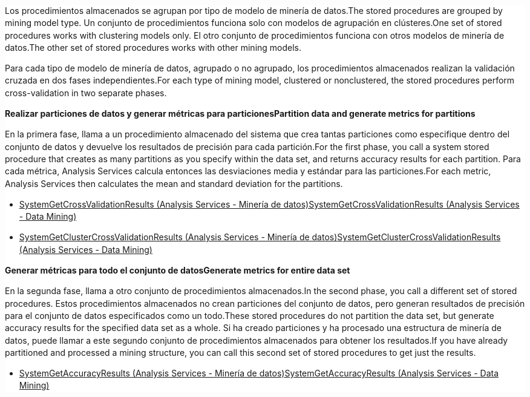 <span data-ttu-id="52ca8-185">Los procedimientos almacenados se agrupan por tipo de modelo de minería de datos.</span><span class="sxs-lookup"><span data-stu-id="52ca8-185">The stored procedures are grouped by mining model type.</span></span> <span data-ttu-id="52ca8-186">Un conjunto de procedimientos funciona solo con modelos de agrupación en clústeres.</span><span class="sxs-lookup"><span data-stu-id="52ca8-186">One set of stored procedures works with clustering models only.</span></span> <span data-ttu-id="52ca8-187">El otro conjunto de procedimientos funciona con otros modelos de minería de datos.</span><span class="sxs-lookup"><span data-stu-id="52ca8-187">The other set of stored procedures works with other mining models.</span></span>  
  
 <span data-ttu-id="52ca8-188">Para cada tipo de modelo de minería de datos, agrupado o no agrupado, los procedimientos almacenados realizan la validación cruzada en dos fases independientes.</span><span class="sxs-lookup"><span data-stu-id="52ca8-188">For each type of mining model, clustered or nonclustered, the stored procedures perform cross-validation in two separate phases.</span></span>  
  
 <span data-ttu-id="52ca8-189">**Realizar particiones de datos y generar métricas para particiones**</span><span class="sxs-lookup"><span data-stu-id="52ca8-189">**Partition data and generate metrics for partitions**</span></span>  
  
 <span data-ttu-id="52ca8-190">En la primera fase, llama a un procedimiento almacenado del sistema que crea tantas particiones como especifique dentro del conjunto de datos y devuelve los resultados de precisión para cada partición.</span><span class="sxs-lookup"><span data-stu-id="52ca8-190">For the first phase, you call a system stored procedure that creates as many partitions as you specify within the data set, and returns accuracy results for each partition.</span></span> <span data-ttu-id="52ca8-191">Para cada métrica, Analysis Services calcula entonces las desviaciones media y estándar para las particiones.</span><span class="sxs-lookup"><span data-stu-id="52ca8-191">For each metric, Analysis Services then calculates the mean and standard deviation for the partitions.</span></span>  
  
-   [<span data-ttu-id="52ca8-192">SystemGetCrossValidationResults &#40;Analysis Services - Minería de datos&#41;</span><span class="sxs-lookup"><span data-stu-id="52ca8-192">SystemGetCrossValidationResults &#40;Analysis Services - Data Mining&#41;</span></span>](/sql/analysis-services/data-mining/systemgetcrossvalidationresults-analysis-services-data-mining)  
  
-   [<span data-ttu-id="52ca8-193">SystemGetClusterCrossValidationResults &#40;Analysis Services - Minería de datos&#41;</span><span class="sxs-lookup"><span data-stu-id="52ca8-193">SystemGetClusterCrossValidationResults &#40;Analysis Services - Data Mining&#41;</span></span>](/sql/analysis-services/data-mining/systemgetclustercrossvalidationresults-analysis-services-data-mining)  
  
 <span data-ttu-id="52ca8-194">**Generar métricas para todo el conjunto de datos**</span><span class="sxs-lookup"><span data-stu-id="52ca8-194">**Generate metrics for entire data set**</span></span>  
  
 <span data-ttu-id="52ca8-195">En la segunda fase, llama a otro conjunto de procedimientos almacenados.</span><span class="sxs-lookup"><span data-stu-id="52ca8-195">In the second phase, you call a different set of stored procedures.</span></span> <span data-ttu-id="52ca8-196">Estos procedimientos almacenados no crean particiones del conjunto de datos, pero generan resultados de precisión para el conjunto de datos especificados como un todo.</span><span class="sxs-lookup"><span data-stu-id="52ca8-196">These stored procedures do not partition the data set, but generate accuracy results for the specified data set as a whole.</span></span> <span data-ttu-id="52ca8-197">Si ha creado particiones y ha procesado una estructura de minería de datos, puede llamar a este segundo conjunto de procedimientos almacenados para obtener los resultados.</span><span class="sxs-lookup"><span data-stu-id="52ca8-197">If you have already partitioned and processed a mining structure, you can call this second set of stored procedures to get just the results.</span></span>  
  
-   [<span data-ttu-id="52ca8-198">SystemGetAccuracyResults &#40;Analysis Services - Minería de datos&#41;</span><span class="sxs-lookup"><span data-stu-id="52ca8-198">SystemGetAccuracyResults &#40;Analysis Services - Data Mining&#41;</span></span>](/sql/analysis-services/data-mining/systemgetaccuracyresults-analysis-services-data-mining)  
  